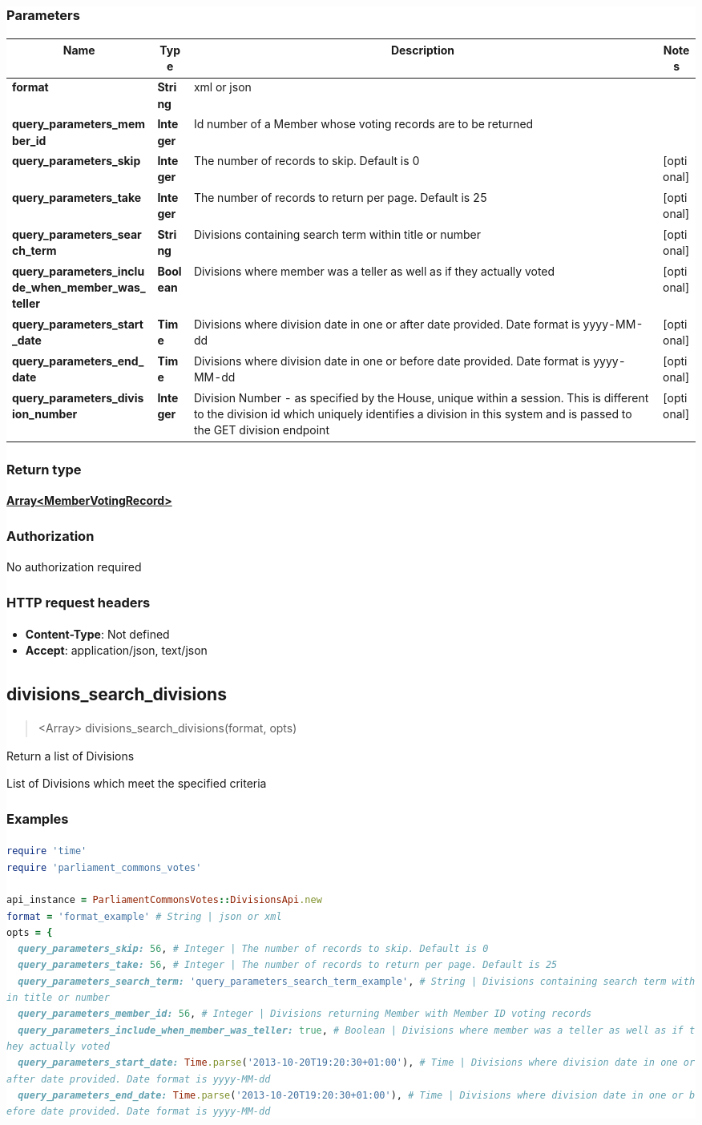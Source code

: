 ### Parameters

| Name | Type | Description | Notes |
| ---- | ---- | ----------- | ----- |
| **format** | **String** | xml or json |  |
| **query_parameters_member_id** | **Integer** | Id number of a Member whose voting records are to be returned |  |
| **query_parameters_skip** | **Integer** | The number of records to skip. Default is 0 | [optional] |
| **query_parameters_take** | **Integer** | The number of records to return per page. Default is 25 | [optional] |
| **query_parameters_search_term** | **String** | Divisions containing search term within title or number | [optional] |
| **query_parameters_include_when_member_was_teller** | **Boolean** | Divisions where member was a teller as well as if they actually voted | [optional] |
| **query_parameters_start_date** | **Time** | Divisions where division date in one or after date provided. Date format is yyyy-MM-dd | [optional] |
| **query_parameters_end_date** | **Time** | Divisions where division date in one or before date provided. Date format is yyyy-MM-dd | [optional] |
| **query_parameters_division_number** | **Integer** | Division Number - as specified by the House, unique within a session. This is different to the division id which uniquely identifies a division in this system and is passed to the GET division endpoint | [optional] |

### Return type

[**Array&lt;MemberVotingRecord&gt;**](MemberVotingRecord.md)

### Authorization

No authorization required

### HTTP request headers

- **Content-Type**: Not defined
- **Accept**: application/json, text/json


## divisions_search_divisions

> <Array<PublishedDivision>> divisions_search_divisions(format, opts)

Return a list of Divisions

List of Divisions which meet the specified criteria

### Examples

```ruby
require 'time'
require 'parliament_commons_votes'

api_instance = ParliamentCommonsVotes::DivisionsApi.new
format = 'format_example' # String | json or xml
opts = {
  query_parameters_skip: 56, # Integer | The number of records to skip. Default is 0
  query_parameters_take: 56, # Integer | The number of records to return per page. Default is 25
  query_parameters_search_term: 'query_parameters_search_term_example', # String | Divisions containing search term within title or number
  query_parameters_member_id: 56, # Integer | Divisions returning Member with Member ID voting records
  query_parameters_include_when_member_was_teller: true, # Boolean | Divisions where member was a teller as well as if they actually voted
  query_parameters_start_date: Time.parse('2013-10-20T19:20:30+01:00'), # Time | Divisions where division date in one or after date provided. Date format is yyyy-MM-dd
  query_parameters_end_date: Time.parse('2013-10-20T19:20:30+01:00'), # Time | Divisions where division date in one or before date provided. Date format is yyyy-MM-dd
```